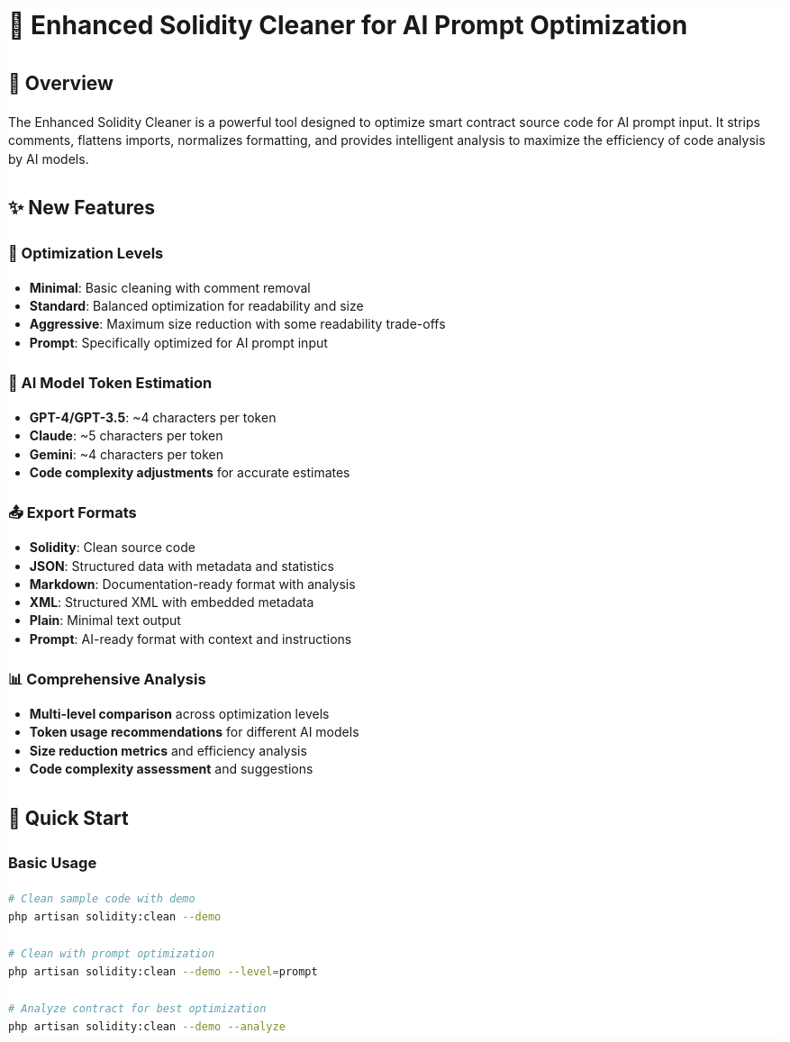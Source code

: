 # 🧹 Enhanced Solidity Cleaner for AI Prompt Optimization

## 🎯 Overview

The Enhanced Solidity Cleaner is a powerful tool designed to optimize smart contract source code for AI prompt input. It strips comments, flattens imports, normalizes formatting, and provides intelligent analysis to maximize the efficiency of code analysis by AI models.

## ✨ **New Features**

### **🔧 Optimization Levels**
- **Minimal**: Basic cleaning with comment removal
- **Standard**: Balanced optimization for readability and size
- **Aggressive**: Maximum size reduction with some readability trade-offs
- **Prompt**: Specifically optimized for AI prompt input

### **🤖 AI Model Token Estimation**
- **GPT-4/GPT-3.5**: ~4 characters per token
- **Claude**: ~5 characters per token  
- **Gemini**: ~4 characters per token
- **Code complexity adjustments** for accurate estimates

### **📤 Export Formats**
- **Solidity**: Clean source code
- **JSON**: Structured data with metadata and statistics
- **Markdown**: Documentation-ready format with analysis
- **XML**: Structured XML with embedded metadata
- **Plain**: Minimal text output
- **Prompt**: AI-ready format with context and instructions

### **📊 Comprehensive Analysis**
- **Multi-level comparison** across optimization levels
- **Token usage recommendations** for different AI models
- **Size reduction metrics** and efficiency analysis
- **Code complexity assessment** and suggestions

## 🚀 **Quick Start**

### **Basic Usage**
```bash
# Clean sample code with demo
php artisan solidity:clean --demo

# Clean with prompt optimization
php artisan solidity:clean --demo --level=prompt

# Analyze contract for best optimization
php artisan solidity:clean --demo --analyze
```
